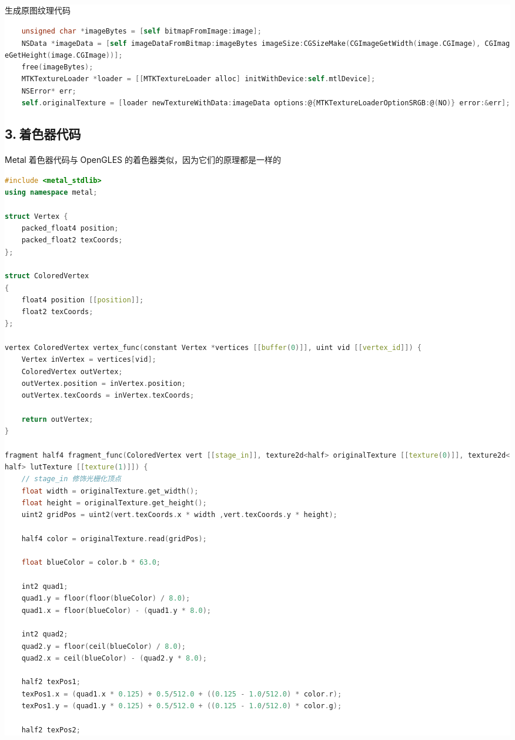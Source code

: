 生成原图纹理代码

```objectivec
    unsigned char *imageBytes = [self bitmapFromImage:image];
    NSData *imageData = [self imageDataFromBitmap:imageBytes imageSize:CGSizeMake(CGImageGetWidth(image.CGImage), CGImageGetHeight(image.CGImage))];
    free(imageBytes);    
    MTKTextureLoader *loader = [[MTKTextureLoader alloc] initWithDevice:self.mtlDevice];
    NSError* err;
    self.originalTexture = [loader newTextureWithData:imageData options:@{MTKTextureLoaderOptionSRGB:@(NO)} error:&err];
```

## 3. 着色器代码

Metal 着色器代码与 OpenGLES 的着色器类似，因为它们的原理都是一样的

```c++
#include <metal_stdlib>
using namespace metal;

struct Vertex {
    packed_float4 position;
    packed_float2 texCoords;
};

struct ColoredVertex
{
    float4 position [[position]];
    float2 texCoords;
};

vertex ColoredVertex vertex_func(constant Vertex *vertices [[buffer(0)]], uint vid [[vertex_id]]) {
    Vertex inVertex = vertices[vid];
    ColoredVertex outVertex;
    outVertex.position = inVertex.position;
    outVertex.texCoords = inVertex.texCoords;
    
    return outVertex;
}

fragment half4 fragment_func(ColoredVertex vert [[stage_in]], texture2d<half> originalTexture [[texture(0)]], texture2d<half> lutTexture [[texture(1)]]) {
    // stage_in 修饰光栅化顶点
    float width = originalTexture.get_width();
    float height = originalTexture.get_height();
    uint2 gridPos = uint2(vert.texCoords.x * width ,vert.texCoords.y * height);
    
    half4 color = originalTexture.read(gridPos);
    
    float blueColor = color.b * 63.0;
    
    int2 quad1;
    quad1.y = floor(floor(blueColor) / 8.0);
    quad1.x = floor(blueColor) - (quad1.y * 8.0);
    
    int2 quad2;
    quad2.y = floor(ceil(blueColor) / 8.0);
    quad2.x = ceil(blueColor) - (quad2.y * 8.0);
    
    half2 texPos1;
    texPos1.x = (quad1.x * 0.125) + 0.5/512.0 + ((0.125 - 1.0/512.0) * color.r);
    texPos1.y = (quad1.y * 0.125) + 0.5/512.0 + ((0.125 - 1.0/512.0) * color.g);
    
    half2 texPos2;
```